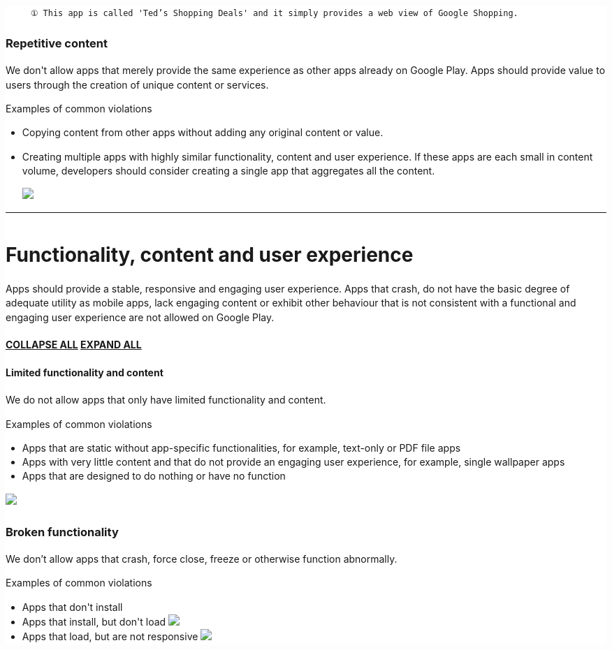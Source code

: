          ① This app is called 'Ted’s Shopping Deals' and it simply provides a web view of Google Shopping.
    

### Repetitive content

We don't allow apps that merely provide the same experience as other apps already on Google Play. Apps should provide value to users through the creation of unique content or services.

Examples of common violations

*   Copying content from other apps without adding any original content or value.
*   Creating multiple apps with highly similar functionality, content and user experience. If these apps are each small in content volume, developers should consider creating a single app that aggregates all the content.
    
    ![](//lh3.googleusercontent.com/6viGjA--lsmMb74UZL8pAO9YY34hHWCDtxkfQAHlK_pbBAmLd9kq8P39lckZh2ayv8LY=w895)

- - -

Functionality, content and user experience
==========================================

Apps should provide a stable, responsive and engaging user experience. Apps that crash, do not have the basic degree of adequate utility as mobile apps, lack engaging content or exhibit other behaviour that is not consistent with a functional and engaging user experience are not allowed on Google Play.

#### [COLLAPSE ALL](https://support.google.com/googleplay/android-developer/answer/9898783) [EXPAND ALL](#1&2&3&4&5&6&7&87&9)

#### Limited functionality and content

We do not allow apps that only have limited functionality and content.

Examples of common violations

*   Apps that are static without app-specific functionalities, for example, text-only or PDF file apps
*   Apps with very little content and that do not provide an engaging user experience, for example, single wallpaper apps
*   Apps that are designed to do nothing or have no function

![](//play-kmt.teams.x20web.corp.google.com/no_crawl/arhc/images/minimum_funct1.png)

### Broken functionality

We don’t allow apps that crash, force close, freeze or otherwise function abnormally.

Examples of common violations

*   Apps that don't install
*   Apps that install, but don't load ![](//lh3.googleusercontent.com/8Stc92Uebx_6XLNG0-cE6IlFertNFab0nNjhdKrihRS3teDiGk1ePWnAcC5w6W_qIg=h839)
*   Apps that load, but are not responsive ![](//lh3.googleusercontent.com/VG3exQhozTq3qrIuen3HBMeLGDWBtedEkseEgSlyBMVtuYGJQ-OD3gruKvXogAozuDA=h839)
